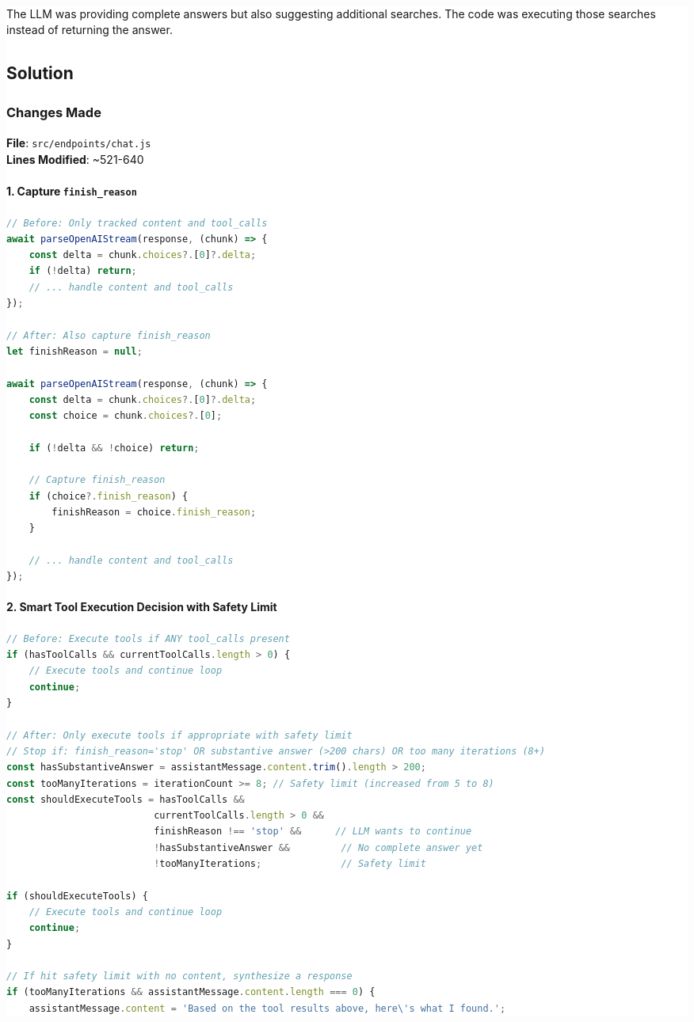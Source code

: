 The LLM was providing complete answers but also suggesting additional searches. The code was executing those searches instead of returning the answer.

## Solution

### Changes Made

**File**: `src/endpoints/chat.js`  
**Lines Modified**: ~521-640

#### 1. Capture `finish_reason`

```javascript
// Before: Only tracked content and tool_calls
await parseOpenAIStream(response, (chunk) => {
    const delta = chunk.choices?.[0]?.delta;
    if (!delta) return;
    // ... handle content and tool_calls
});

// After: Also capture finish_reason
let finishReason = null;

await parseOpenAIStream(response, (chunk) => {
    const delta = chunk.choices?.[0]?.delta;
    const choice = chunk.choices?.[0];
    
    if (!delta && !choice) return;
    
    // Capture finish_reason
    if (choice?.finish_reason) {
        finishReason = choice.finish_reason;
    }
    
    // ... handle content and tool_calls
});
```

#### 2. Smart Tool Execution Decision with Safety Limit

```javascript
// Before: Execute tools if ANY tool_calls present
if (hasToolCalls && currentToolCalls.length > 0) {
    // Execute tools and continue loop
    continue;
}

// After: Only execute tools if appropriate with safety limit
// Stop if: finish_reason='stop' OR substantive answer (>200 chars) OR too many iterations (8+)
const hasSubstantiveAnswer = assistantMessage.content.trim().length > 200;
const tooManyIterations = iterationCount >= 8; // Safety limit (increased from 5 to 8)
const shouldExecuteTools = hasToolCalls && 
                          currentToolCalls.length > 0 && 
                          finishReason !== 'stop' &&      // LLM wants to continue
                          !hasSubstantiveAnswer &&         // No complete answer yet
                          !tooManyIterations;              // Safety limit

if (shouldExecuteTools) {
    // Execute tools and continue loop
    continue;
}

// If hit safety limit with no content, synthesize a response
if (tooManyIterations && assistantMessage.content.length === 0) {
    assistantMessage.content = 'Based on the tool results above, here\'s what I found.';
```